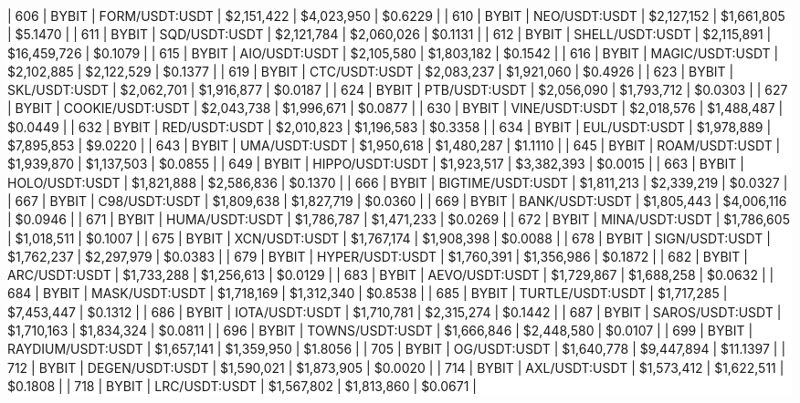 | 606 | BYBIT | FORM/USDT:USDT | $2,151,422 | $4,023,950 | $0.6229 |
| 610 | BYBIT | NEO/USDT:USDT | $2,127,152 | $1,661,805 | $5.1470 |
| 611 | BYBIT | SQD/USDT:USDT | $2,121,784 | $2,060,026 | $0.1131 |
| 612 | BYBIT | SHELL/USDT:USDT | $2,115,891 | $16,459,726 | $0.1079 |
| 615 | BYBIT | AIO/USDT:USDT | $2,105,580 | $1,803,182 | $0.1542 |
| 616 | BYBIT | MAGIC/USDT:USDT | $2,102,885 | $2,122,529 | $0.1377 |
| 619 | BYBIT | CTC/USDT:USDT | $2,083,237 | $1,921,060 | $0.4926 |
| 623 | BYBIT | SKL/USDT:USDT | $2,062,701 | $1,916,877 | $0.0187 |
| 624 | BYBIT | PTB/USDT:USDT | $2,056,090 | $1,793,712 | $0.0303 |
| 627 | BYBIT | COOKIE/USDT:USDT | $2,043,738 | $1,996,671 | $0.0877 |
| 630 | BYBIT | VINE/USDT:USDT | $2,018,576 | $1,488,487 | $0.0449 |
| 632 | BYBIT | RED/USDT:USDT | $2,010,823 | $1,196,583 | $0.3358 |
| 634 | BYBIT | EUL/USDT:USDT | $1,978,889 | $7,895,853 | $9.0220 |
| 643 | BYBIT | UMA/USDT:USDT | $1,950,618 | $1,480,287 | $1.1110 |
| 645 | BYBIT | ROAM/USDT:USDT | $1,939,870 | $1,137,503 | $0.0855 |
| 649 | BYBIT | HIPPO/USDT:USDT | $1,923,517 | $3,382,393 | $0.0015 |
| 663 | BYBIT | HOLO/USDT:USDT | $1,821,888 | $2,586,836 | $0.1370 |
| 666 | BYBIT | BIGTIME/USDT:USDT | $1,811,213 | $2,339,219 | $0.0327 |
| 667 | BYBIT | C98/USDT:USDT | $1,809,638 | $1,827,719 | $0.0360 |
| 669 | BYBIT | BANK/USDT:USDT | $1,805,443 | $4,006,116 | $0.0946 |
| 671 | BYBIT | HUMA/USDT:USDT | $1,786,787 | $1,471,233 | $0.0269 |
| 672 | BYBIT | MINA/USDT:USDT | $1,786,605 | $1,018,511 | $0.1007 |
| 675 | BYBIT | XCN/USDT:USDT | $1,767,174 | $1,908,398 | $0.0088 |
| 678 | BYBIT | SIGN/USDT:USDT | $1,762,237 | $2,297,979 | $0.0383 |
| 679 | BYBIT | HYPER/USDT:USDT | $1,760,391 | $1,356,986 | $0.1872 |
| 682 | BYBIT | ARC/USDT:USDT | $1,733,288 | $1,256,613 | $0.0129 |
| 683 | BYBIT | AEVO/USDT:USDT | $1,729,867 | $1,688,258 | $0.0632 |
| 684 | BYBIT | MASK/USDT:USDT | $1,718,169 | $1,312,340 | $0.8538 |
| 685 | BYBIT | TURTLE/USDT:USDT | $1,717,285 | $7,453,447 | $0.1312 |
| 686 | BYBIT | IOTA/USDT:USDT | $1,710,781 | $2,315,274 | $0.1442 |
| 687 | BYBIT | SAROS/USDT:USDT | $1,710,163 | $1,834,324 | $0.0811 |
| 696 | BYBIT | TOWNS/USDT:USDT | $1,666,846 | $2,448,580 | $0.0107 |
| 699 | BYBIT | RAYDIUM/USDT:USDT | $1,657,141 | $1,359,950 | $1.8056 |
| 705 | BYBIT | OG/USDT:USDT | $1,640,778 | $9,447,894 | $11.1397 |
| 712 | BYBIT | DEGEN/USDT:USDT | $1,590,021 | $1,873,905 | $0.0020 |
| 714 | BYBIT | AXL/USDT:USDT | $1,573,412 | $1,622,511 | $0.1808 |
| 718 | BYBIT | LRC/USDT:USDT | $1,567,802 | $1,813,860 | $0.0671 |